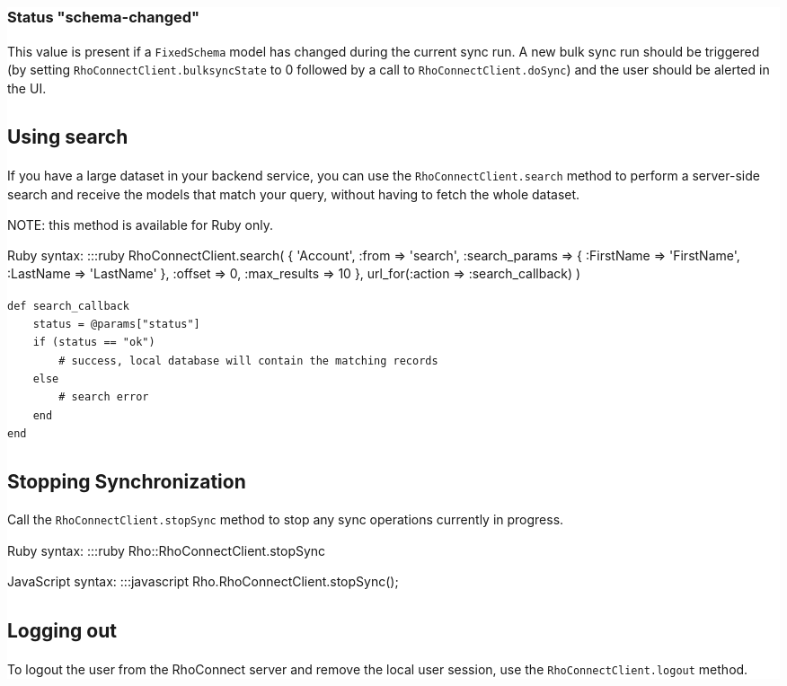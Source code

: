 ### Status "schema-changed"
This value is present if a `FixedSchema` model has changed during the current sync run. A new bulk sync run should be triggered (by setting `RhoConnectClient.bulksyncState` to 0 followed by a call to `RhoConnectClient.doSync`) and the user should be alerted in the UI.

## Using search
If you have a large dataset in your backend service, you can use the `RhoConnectClient.search` method to perform a server-side search and receive the models that match your query, without having to fetch the whole dataset.

NOTE: this method is available for Ruby only.

Ruby syntax:
    :::ruby
    RhoConnectClient.search(
        {
            'Account',
            :from => 'search',
            :search_params => {
                :FirstName => 'FirstName',
                :LastName => 'LastName'
            },
            :offset => 0,
            :max_results => 10
        },
        url_for(:action => :search_callback)
    )
    
    def search_callback
        status = @params["status"]
        if (status == "ok")
            # success, local database will contain the matching records
        else
            # search error 
        end
    end    

## Stopping Synchronization
Call the `RhoConnectClient.stopSync` method to stop any sync operations currently in progress.

Ruby syntax:
    :::ruby
    Rho::RhoConnectClient.stopSync

JavaScript syntax:
    :::javascript
    Rho.RhoConnectClient.stopSync();

## Logging out
To logout the user from the RhoConnect server and remove the local user session, use the `RhoConnectClient.logout` method.

